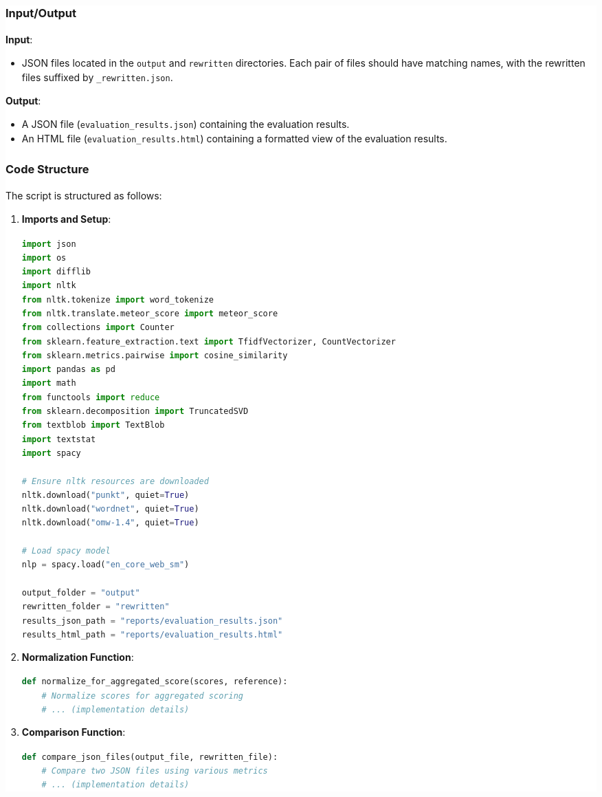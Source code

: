 ### Input/Output
**Input**:
- JSON files located in the `output` and `rewritten` directories. Each pair of files should have matching names, with the rewritten files suffixed by `_rewritten.json`.

**Output**:
- A JSON file (`evaluation_results.json`) containing the evaluation results.
- An HTML file (`evaluation_results.html`) containing a formatted view of the evaluation results.

### Code Structure
The script is structured as follows:

1. **Imports and Setup**:
   ```python
   import json
   import os
   import difflib
   import nltk
   from nltk.tokenize import word_tokenize
   from nltk.translate.meteor_score import meteor_score
   from collections import Counter
   from sklearn.feature_extraction.text import TfidfVectorizer, CountVectorizer
   from sklearn.metrics.pairwise import cosine_similarity
   import pandas as pd
   import math
   from functools import reduce
   from sklearn.decomposition import TruncatedSVD
   from textblob import TextBlob
   import textstat
   import spacy

   # Ensure nltk resources are downloaded
   nltk.download("punkt", quiet=True)
   nltk.download("wordnet", quiet=True)
   nltk.download("omw-1.4", quiet=True)

   # Load spacy model
   nlp = spacy.load("en_core_web_sm")

   output_folder = "output"
   rewritten_folder = "rewritten"
   results_json_path = "reports/evaluation_results.json"
   results_html_path = "reports/evaluation_results.html"
   ```

2. **Normalization Function**:
   ```python
   def normalize_for_aggregated_score(scores, reference):
       # Normalize scores for aggregated scoring
       # ... (implementation details)
   ```

3. **Comparison Function**:
   ```python
   def compare_json_files(output_file, rewritten_file):
       # Compare two JSON files using various metrics
       # ... (implementation details)
   ```
